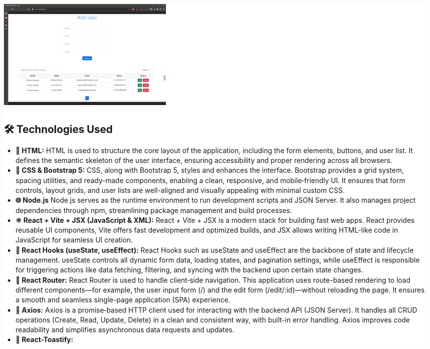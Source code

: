 <img width="330" alt="React Final Practical Exam - 3" src="./src/Images/Final React Practical Exam - 3.png">

## 🛠️ Technologies Used

- **📄 HTML:**
  HTML is used to structure the core layout of the application, including the form elements, buttons, and user list. It defines the semantic skeleton of the user interface, ensuring accessibility and proper rendering across all browsers.
- **🎨 CSS & Bootstrap 5:**
  CSS, along with Bootstrap 5, styles and enhances the interface. Bootstrap provides a grid system, spacing utilities, and ready-made components, enabling a clean, responsive, and mobile‑friendly UI. It ensures that form controls, layout grids, and user lists are well-aligned and visually appealing with minimal custom CSS.
- **🌐 Node.js**
  Node.js serves as the runtime environment to run development scripts and JSON Server. It also manages project dependencies through npm, streamlining package management and build processes.
- **⚛️ React + Vite + JSX (JavaScript & XML):**
  React + Vite + JSX is a modern stack for building fast web apps. React provides reusable UI components, Vite offers fast development and optimized builds, and JSX allows writing HTML-like code in JavaScript for seamless UI creation.
- **🔁 React Hooks (useState, useEffect):**
  React Hooks such as useState and useEffect are the backbone of state and lifecycle management. useState controls all dynamic form data, loading states, and pagination settings, while useEffect is responsible for triggering actions like data fetching, filtering, and syncing with the backend upon certain state changes.
- **🧭 React Router:**
  React Router is used to handle client‑side navigation. This application uses route-based rendering to load different components—for example, the user input form (/) and the edit form (/edit/:id)—without reloading the page. It ensures a smooth and seamless single-page application (SPA) experience.
- **📡 Axios:**
  Axios is a promise‑based HTTP client used for interacting with the backend API (JSON Server). It handles all CRUD operations (Create, Read, Update, Delete) in a clean and consistent way, with built-in error handling. Axios improves code readability and simplifies asynchronous data requests and updates.
- **🔔 React-Toastify:**